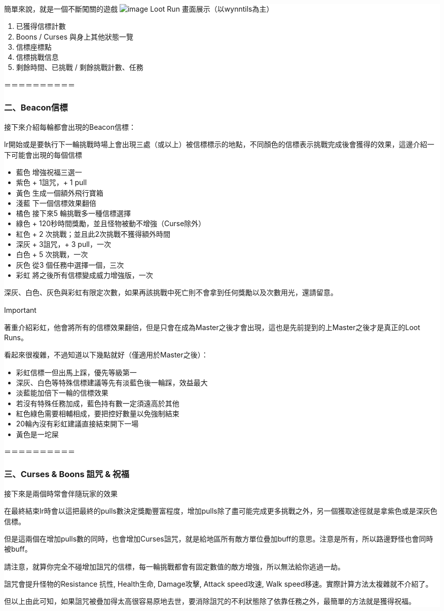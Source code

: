 簡單來說，就是一個不斷闖關的遊戲
![image](https://github.com/TusCang/E/assets/164821108/3220f6b5-a628-432e-824a-607cbcd1ed6d)
Loot Run 畫面展示（以wynntils為主）

1. 已獲得信標計數
2. Boons / Curses 與身上其他狀態一覽
3. 信標座標點
4. 信標挑戰信息
5. 剩餘時間、已挑戰 / 剩餘挑戰計數、任務

＝＝＝＝＝＝＝＝＝＝

### 二、Beacon信標
接下來介紹每輪都會出現的Beacon信標：

lr開始或是要執行下一輪挑戰時場上會出現三處（或以上）被信標標示的地點，不同顏色的信標表示挑戰完成後會獲得的效果，這邊介紹一下可能會出現的每個信標
- 藍色    增強祝福三選一
- 紫色    + 1詛咒，+ 1 pull
- 黃色    生成一個額外飛行寶箱
- 淺藍    下一個信標效果翻倍
- 橘色    接下來5 輪挑戰多一種信標選擇
- 綠色    + 120秒時間獎勵，並且怪物被動不增強（Curse除外）
- 紅色    + 2 次挑戰；並且此2次挑戰不獲得額外時間
- 深灰    + 3詛咒，+ 3 pull，一次
- 白色    + 5 次挑戰，一次
- 灰色    從3 個任務中選擇一個，三次
- 彩虹    將之後所有信標變成威力增強版，一次

深灰、白色、灰色與彩虹有限定次數，如果再該挑戰中死亡則不會拿到任何獎勵以及次數用光，還請留意。

> [!IMPORTANT]
> 著重介紹彩虹，他會將所有的信標效果翻倍，但是只會在成為Master之後才會出現，這也是先前提到的上Master之後才是真正的Loot Runs。

看起來很複雜，不過知道以下幾點就好（僅適用於Master之後）：
- 彩虹信標一但出馬上踩，優先等級第一
- 深灰、白色等特殊信標建議等先有淡藍色後一輪踩，效益最大
- 淡藍能加倍下一輪的信標效果
- 若沒有特殊任務加成，藍色持有數一定須遠高於其他
- 紅色綠色需要相輔相成，要把控好數量以免強制結束
- 20輪內沒有彩虹建議直接結束開下一場
- 黃色是一坨屎

＝＝＝＝＝＝＝＝＝＝ 
### 三、Curses & Boons 詛咒 & 祝福
接下來是兩個時常會伴隨玩家的效果

在最終結束lr時會以這把最終的pulls數決定獎勵豐富程度，增加pulls除了盡可能完成更多挑戰之外，另一個獲取途徑就是拿紫色或是深灰色信標。

但是這兩個在增加pulls數的同時，也會增加Curses詛咒，就是給地區所有敵方單位疊加buff的意思。注意是所有，所以路邊野怪也會同時被buff。

請注意，就算你完全不碰增加詛咒的信標，每一輪挑戰都會有固定數值的敵方增強，所以無法給你逃過一劫。

詛咒會提升怪物的Resistance 抗性, Health生命, Damage攻擊, Attack speed攻速, Walk speed移速。實際計算方法太複雜就不介紹了。

但以上由此可知，如果詛咒被疊加得太高很容易原地去世，要消除詛咒的不利狀態除了依靠任務之外，最簡單的方法就是獲得祝福。
